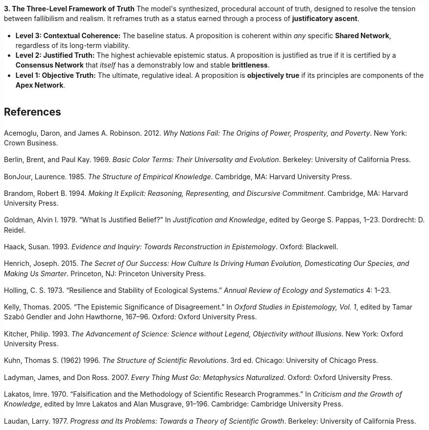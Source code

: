 **3. The Three-Level Framework of Truth**
The model's synthesized, procedural account of truth, designed to resolve the tension between fallibilism and realism. It reframes truth as a status earned through a process of **justificatory ascent**.
- **Level 3: Contextual Coherence:** The baseline status. A proposition is coherent within *any* specific **Shared Network**, regardless of its long-term viability.
- **Level 2: Justified Truth:** The highest achievable epistemic status. A proposition is justified as true if it is certified by a **Consensus Network** that *itself* has a demonstrably low and stable **brittleness**.
- **Level 1: Objective Truth:** The ultimate, regulative ideal. A proposition is **objectively true** if its principles are components of the **Apex Network**.

## **References**

Acemoglu, Daron, and James A. Robinson. 2012. *Why Nations Fail: The Origins of Power, Prosperity, and Poverty*. New York: Crown Business.

Berlin, Brent, and Paul Kay. 1969. *Basic Color Terms: Their Universality and Evolution*. Berkeley: University of California Press.

BonJour, Laurence. 1985. *The Structure of Empirical Knowledge*. Cambridge, MA: Harvard University Press.

Brandom, Robert B. 1994. *Making It Explicit: Reasoning, Representing, and Discursive Commitment*. Cambridge, MA: Harvard University Press.

Goldman, Alvin I. 1979. “What Is Justified Belief?” In *Justification and Knowledge*, edited by George S. Pappas, 1–23. Dordrecht: D. Reidel.

Haack, Susan. 1993. *Evidence and Inquiry: Towards Reconstruction in Epistemology*. Oxford: Blackwell.

Henrich, Joseph. 2015. *The Secret of Our Success: How Culture Is Driving Human Evolution, Domesticating Our Species, and Making Us Smarter*. Princeton, NJ: Princeton University Press.

Holling, C. S. 1973. “Resilience and Stability of Ecological Systems.” *Annual Review of Ecology and Systematics* 4: 1–23.

Kelly, Thomas. 2005. “The Epistemic Significance of Disagreement.” In *Oxford Studies in Epistemology, Vol. 1*, edited by Tamar Szabó Gendler and John Hawthorne, 167–96. Oxford: Oxford University Press.

Kitcher, Philip. 1993. *The Advancement of Science: Science without Legend, Objectivity without Illusions*. New York: Oxford University Press.

Kuhn, Thomas S. (1962) 1996. *The Structure of Scientific Revolutions*. 3rd ed. Chicago: University of Chicago Press.

Ladyman, James, and Don Ross. 2007. *Every Thing Must Go: Metaphysics Naturalized*. Oxford: Oxford University Press.

Lakatos, Imre. 1970. “Falsification and the Methodology of Scientific Research Programmes.” In *Criticism and the Growth of Knowledge*, edited by Imre Lakatos and Alan Musgrave, 91–196. Cambridge: Cambridge University Press.

Laudan, Larry. 1977. *Progress and Its Problems: Towards a Theory of Scientific Growth*. Berkeley: University of California Press.
